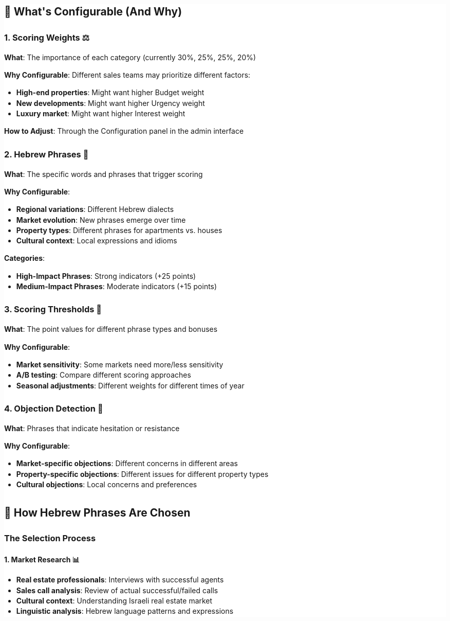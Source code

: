 ## 🔧 What's Configurable (And Why)

### 1. **Scoring Weights** ⚖️
**What**: The importance of each category (currently 30%, 25%, 25%, 20%)

**Why Configurable**: Different sales teams may prioritize different factors:
- **High-end properties**: Might want higher Budget weight
- **New developments**: Might want higher Urgency weight
- **Luxury market**: Might want higher Interest weight

**How to Adjust**: Through the Configuration panel in the admin interface

### 2. **Hebrew Phrases** 📝
**What**: The specific words and phrases that trigger scoring

**Why Configurable**: 
- **Regional variations**: Different Hebrew dialects
- **Market evolution**: New phrases emerge over time
- **Property types**: Different phrases for apartments vs. houses
- **Cultural context**: Local expressions and idioms

**Categories**:
- **High-Impact Phrases**: Strong indicators (+25 points)
- **Medium-Impact Phrases**: Moderate indicators (+15 points)

### 3. **Scoring Thresholds** 🎯
**What**: The point values for different phrase types and bonuses

**Why Configurable**:
- **Market sensitivity**: Some markets need more/less sensitivity
- **A/B testing**: Compare different scoring approaches
- **Seasonal adjustments**: Different weights for different times of year

### 4. **Objection Detection** 🚫
**What**: Phrases that indicate hesitation or resistance

**Why Configurable**:
- **Market-specific objections**: Different concerns in different areas
- **Property-specific objections**: Different issues for different property types
- **Cultural objections**: Local concerns and preferences

## 🎨 How Hebrew Phrases Are Chosen

### The Selection Process

#### 1. **Market Research** 📊
- **Real estate professionals**: Interviews with successful agents
- **Sales call analysis**: Review of actual successful/failed calls
- **Cultural context**: Understanding Israeli real estate market
- **Linguistic analysis**: Hebrew language patterns and expressions
